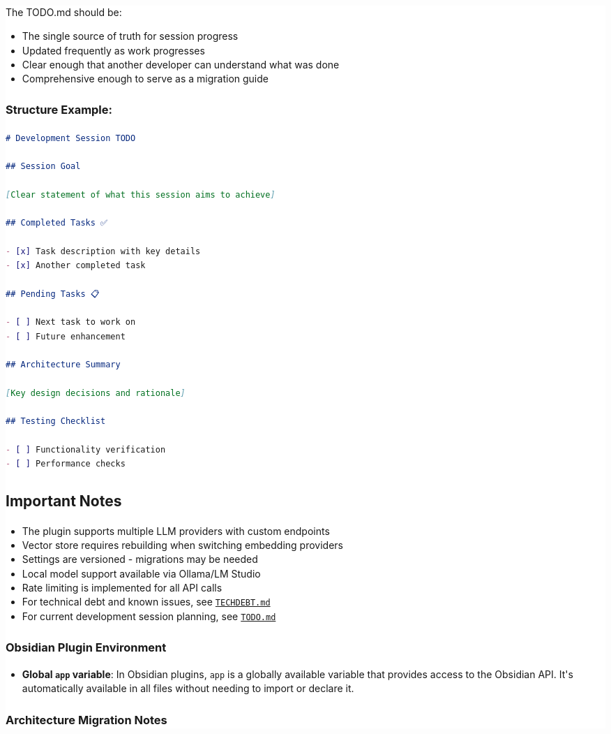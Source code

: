 The TODO.md should be:

- The single source of truth for session progress
- Updated frequently as work progresses
- Clear enough that another developer can understand what was done
- Comprehensive enough to serve as a migration guide

### Structure Example:

```markdown
# Development Session TODO

## Session Goal

[Clear statement of what this session aims to achieve]

## Completed Tasks ✅

- [x] Task description with key details
- [x] Another completed task

## Pending Tasks 📋

- [ ] Next task to work on
- [ ] Future enhancement

## Architecture Summary

[Key design decisions and rationale]

## Testing Checklist

- [ ] Functionality verification
- [ ] Performance checks
```

## Important Notes

- The plugin supports multiple LLM providers with custom endpoints
- Vector store requires rebuilding when switching embedding providers
- Settings are versioned - migrations may be needed
- Local model support available via Ollama/LM Studio
- Rate limiting is implemented for all API calls
- For technical debt and known issues, see [`TECHDEBT.md`](./docs/TECHDEBT.md)
- For current development session planning, see [`TODO.md`](./TODO.md)

### Obsidian Plugin Environment

- **Global `app` variable**: In Obsidian plugins, `app` is a globally available variable that provides access to the Obsidian API. It's automatically available in all files without needing to import or declare it.

### Architecture Migration Notes
